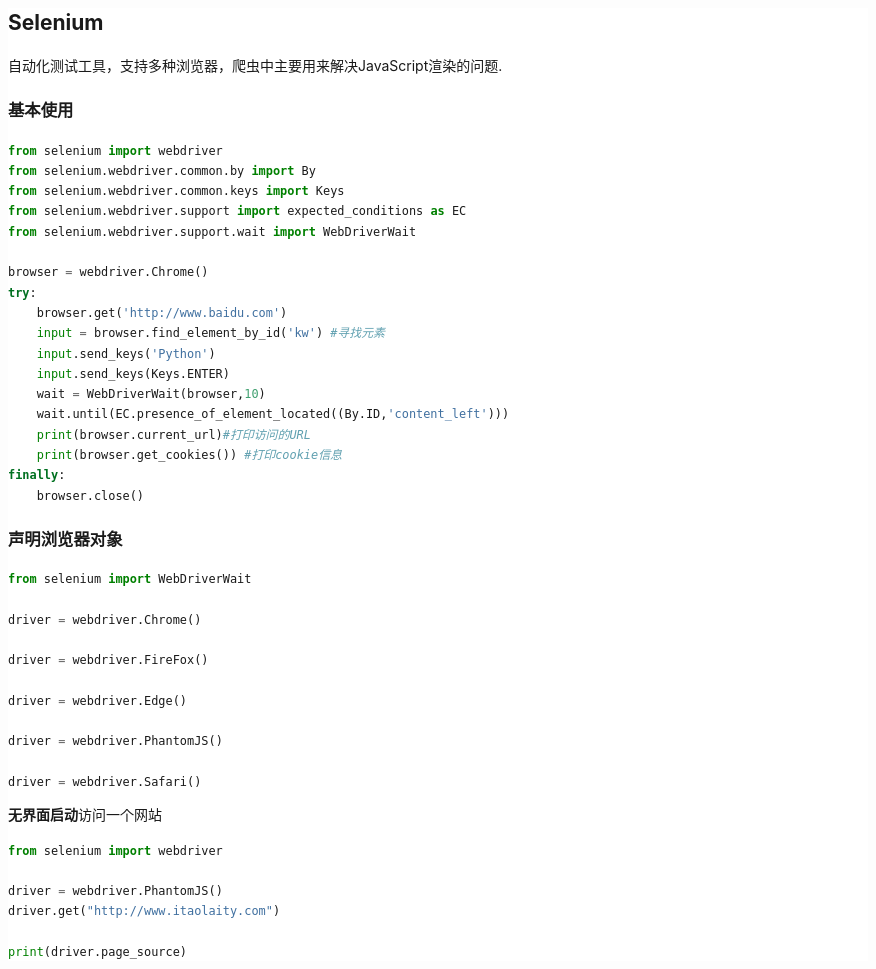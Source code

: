 ## Selenium

自动化测试工具，支持多种浏览器，爬虫中主要用来解决JavaScript渲染的问题.

### 基本使用

```python
from selenium import webdriver
from selenium.webdriver.common.by import By
from selenium.webdriver.common.keys import Keys
from selenium.webdriver.support import expected_conditions as EC
from selenium.webdriver.support.wait import WebDriverWait

browser = webdriver.Chrome()
try:
    browser.get('http://www.baidu.com')
    input = browser.find_element_by_id('kw') #寻找元素
    input.send_keys('Python')
    input.send_keys(Keys.ENTER)
    wait = WebDriverWait(browser,10)
    wait.until(EC.presence_of_element_located((By.ID,'content_left')))
    print(browser.current_url)#打印访问的URL
    print(browser.get_cookies()) #打印cookie信息
finally:
    browser.close()
```

### 声明浏览器对象

```python
from selenium import WebDriverWait

driver = webdriver.Chrome()

driver = webdriver.FireFox()

driver = webdriver.Edge()

driver = webdriver.PhantomJS()

driver = webdriver.Safari()
```

**无界面启动**访问一个网站

```python
from selenium import webdriver

driver = webdriver.PhantomJS()
driver.get("http://www.itaolaity.com")

print(driver.page_source)
```
